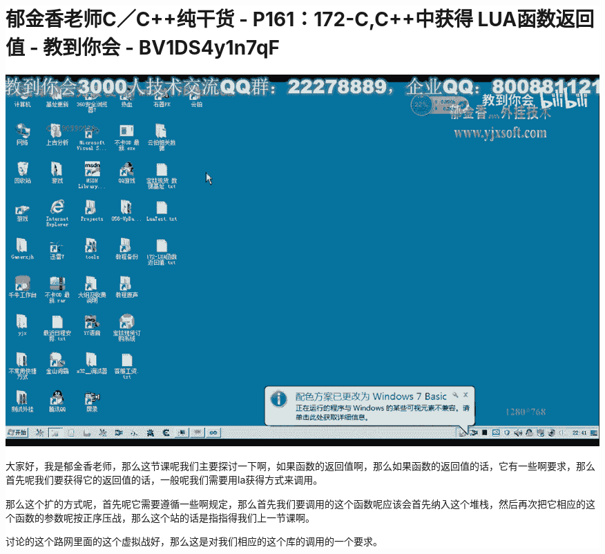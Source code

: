 # 郁金香老师C／C++纯干货 - P161：172-C,C++中获得 LUA函数返回值 - 教到你会 - BV1DS4y1n7qF

![](img/4bccc80ed190dda61de46ed7f90f8716_0.png)

大家好，我是郁金香老师，那么这节课呢我们主要探讨一下啊，如果函数的返回值啊，那么如果函数的返回值的话，它有一些啊要求，那么首先呢我们要获得它的返回值的话，一般呢我们需要用la获得方式来调用。

那么这个扩的方式呢，首先呢它需要遵循一些啊规定，那么首先我们要调用的这个函数呢应该会首先纳入这个堆栈，然后再次把它相应的这个函数的参数呢按正序压战，那么这个站的话是指指得我们上一节课啊。

讨论的这个路网里面的这个虚拟战好，那么这是对我们相应的这个库的调用的一个要求。
